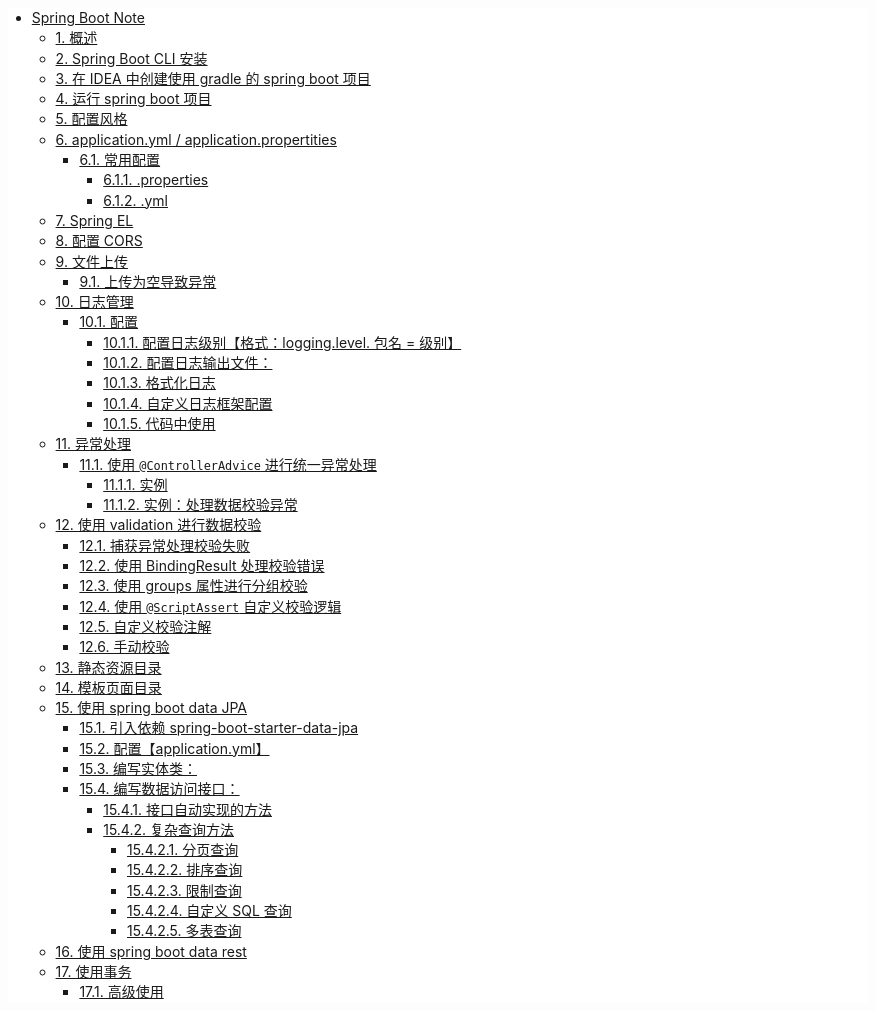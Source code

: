 - [Spring Boot Note](#spring-boot-note)
    - [1. 概述](#1-%E6%A6%82%E8%BF%B0)
    - [2. Spring Boot CLI 安装](#2-spring-boot-cli-%E5%AE%89%E8%A3%85)
    - [3. 在 IDEA 中创建使用 gradle 的 spring boot 项目](#3-%E5%9C%A8-idea-%E4%B8%AD%E5%88%9B%E5%BB%BA%E4%BD%BF%E7%94%A8-gradle-%E7%9A%84-spring-boot-%E9%A1%B9%E7%9B%AE)
    - [4. 运行 spring boot 项目](#4-%E8%BF%90%E8%A1%8C-spring-boot-%E9%A1%B9%E7%9B%AE)
    - [5. 配置风格](#5-%E9%85%8D%E7%BD%AE%E9%A3%8E%E6%A0%BC)
    - [6. application.yml / application.propertities](#6-applicationyml-applicationpropertities)
        - [6.1. 常用配置](#61-%E5%B8%B8%E7%94%A8%E9%85%8D%E7%BD%AE)
            - [6.1.1. .properties](#611-properties)
            - [6.1.2. .yml](#612-yml)
    - [7. Spring EL](#7-spring-el)
    - [8. 配置 CORS](#8-%E9%85%8D%E7%BD%AE-cors)
    - [9. 文件上传](#9-%E6%96%87%E4%BB%B6%E4%B8%8A%E4%BC%A0)
        - [9.1. 上传为空导致异常](#91-%E4%B8%8A%E4%BC%A0%E4%B8%BA%E7%A9%BA%E5%AF%BC%E8%87%B4%E5%BC%82%E5%B8%B8)
    - [10. 日志管理](#10-%E6%97%A5%E5%BF%97%E7%AE%A1%E7%90%86)
        - [10.1. 配置](#101-%E9%85%8D%E7%BD%AE)
            - [10.1.1. 配置日志级别【格式：logging.level. 包名 = 级别】](#1011-%E9%85%8D%E7%BD%AE%E6%97%A5%E5%BF%97%E7%BA%A7%E5%88%AB%E3%80%90%E6%A0%BC%E5%BC%8F%EF%BC%9Alogginglevel-%E5%8C%85%E5%90%8D-%E7%BA%A7%E5%88%AB%E3%80%91)
            - [10.1.2. 配置日志输出文件：](#1012-%E9%85%8D%E7%BD%AE%E6%97%A5%E5%BF%97%E8%BE%93%E5%87%BA%E6%96%87%E4%BB%B6%EF%BC%9A)
            - [10.1.3. 格式化日志](#1013-%E6%A0%BC%E5%BC%8F%E5%8C%96%E6%97%A5%E5%BF%97)
            - [10.1.4. 自定义日志框架配置](#1014-%E8%87%AA%E5%AE%9A%E4%B9%89%E6%97%A5%E5%BF%97%E6%A1%86%E6%9E%B6%E9%85%8D%E7%BD%AE)
            - [10.1.5. 代码中使用](#1015-%E4%BB%A3%E7%A0%81%E4%B8%AD%E4%BD%BF%E7%94%A8)
    - [11. 异常处理](#11-%E5%BC%82%E5%B8%B8%E5%A4%84%E7%90%86)
        - [11.1. 使用 `@ControllerAdvice` 进行统一异常处理](#111-%E4%BD%BF%E7%94%A8-controlleradvice-%E8%BF%9B%E8%A1%8C%E7%BB%9F%E4%B8%80%E5%BC%82%E5%B8%B8%E5%A4%84%E7%90%86)
            - [11.1.1. 实例](#1111-%E5%AE%9E%E4%BE%8B)
            - [11.1.2. 实例：处理数据校验异常](#1112-%E5%AE%9E%E4%BE%8B%EF%BC%9A%E5%A4%84%E7%90%86%E6%95%B0%E6%8D%AE%E6%A0%A1%E9%AA%8C%E5%BC%82%E5%B8%B8)
    - [12. 使用 validation 进行数据校验](#12-%E4%BD%BF%E7%94%A8-validation-%E8%BF%9B%E8%A1%8C%E6%95%B0%E6%8D%AE%E6%A0%A1%E9%AA%8C)
        - [12.1. 捕获异常处理校验失败](#121-%E6%8D%95%E8%8E%B7%E5%BC%82%E5%B8%B8%E5%A4%84%E7%90%86%E6%A0%A1%E9%AA%8C%E5%A4%B1%E8%B4%A5)
        - [12.2. 使用 BindingResult 处理校验错误](#122-%E4%BD%BF%E7%94%A8-bindingresult-%E5%A4%84%E7%90%86%E6%A0%A1%E9%AA%8C%E9%94%99%E8%AF%AF)
        - [12.3. 使用 groups 属性进行分组校验](#123-%E4%BD%BF%E7%94%A8-groups-%E5%B1%9E%E6%80%A7%E8%BF%9B%E8%A1%8C%E5%88%86%E7%BB%84%E6%A0%A1%E9%AA%8C)
        - [12.4. 使用 `@ScriptAssert` 自定义校验逻辑](#124-%E4%BD%BF%E7%94%A8-scriptassert-%E8%87%AA%E5%AE%9A%E4%B9%89%E6%A0%A1%E9%AA%8C%E9%80%BB%E8%BE%91)
        - [12.5. 自定义校验注解](#125-%E8%87%AA%E5%AE%9A%E4%B9%89%E6%A0%A1%E9%AA%8C%E6%B3%A8%E8%A7%A3)
        - [12.6. 手动校验](#126-%E6%89%8B%E5%8A%A8%E6%A0%A1%E9%AA%8C)
    - [13. 静态资源目录](#13-%E9%9D%99%E6%80%81%E8%B5%84%E6%BA%90%E7%9B%AE%E5%BD%95)
    - [14. 模板页面目录](#14-%E6%A8%A1%E6%9D%BF%E9%A1%B5%E9%9D%A2%E7%9B%AE%E5%BD%95)
    - [15. 使用 spring boot data JPA](#15-%E4%BD%BF%E7%94%A8-spring-boot-data-jpa)
        - [15.1. 引入依赖 spring-boot-starter-data-jpa](#151-%E5%BC%95%E5%85%A5%E4%BE%9D%E8%B5%96-spring-boot-starter-data-jpa)
        - [15.2. 配置【application.yml】](#152-%E9%85%8D%E7%BD%AE%E3%80%90applicationyml%E3%80%91)
        - [15.3. 编写实体类：](#153-%E7%BC%96%E5%86%99%E5%AE%9E%E4%BD%93%E7%B1%BB%EF%BC%9A)
        - [15.4. 编写数据访问接口：](#154-%E7%BC%96%E5%86%99%E6%95%B0%E6%8D%AE%E8%AE%BF%E9%97%AE%E6%8E%A5%E5%8F%A3%EF%BC%9A)
            - [15.4.1. 接口自动实现的方法](#1541-%E6%8E%A5%E5%8F%A3%E8%87%AA%E5%8A%A8%E5%AE%9E%E7%8E%B0%E7%9A%84%E6%96%B9%E6%B3%95)
            - [15.4.2. 复杂查询方法](#1542-%E5%A4%8D%E6%9D%82%E6%9F%A5%E8%AF%A2%E6%96%B9%E6%B3%95)
                - [15.4.2.1. 分页查询](#15421-%E5%88%86%E9%A1%B5%E6%9F%A5%E8%AF%A2)
                - [15.4.2.2. 排序查询](#15422-%E6%8E%92%E5%BA%8F%E6%9F%A5%E8%AF%A2)
                - [15.4.2.3. 限制查询](#15423-%E9%99%90%E5%88%B6%E6%9F%A5%E8%AF%A2)
                - [15.4.2.4. 自定义 SQL 查询](#15424-%E8%87%AA%E5%AE%9A%E4%B9%89-sql-%E6%9F%A5%E8%AF%A2)
                - [15.4.2.5. 多表查询](#15425-%E5%A4%9A%E8%A1%A8%E6%9F%A5%E8%AF%A2)
    - [16. 使用 spring boot data rest](#16-%E4%BD%BF%E7%94%A8-spring-boot-data-rest)
    - [17. 使用事务](#17-%E4%BD%BF%E7%94%A8%E4%BA%8B%E5%8A%A1)
        - [17.1. 高级使用](#171-%E9%AB%98%E7%BA%A7%E4%BD%BF%E7%94%A8)